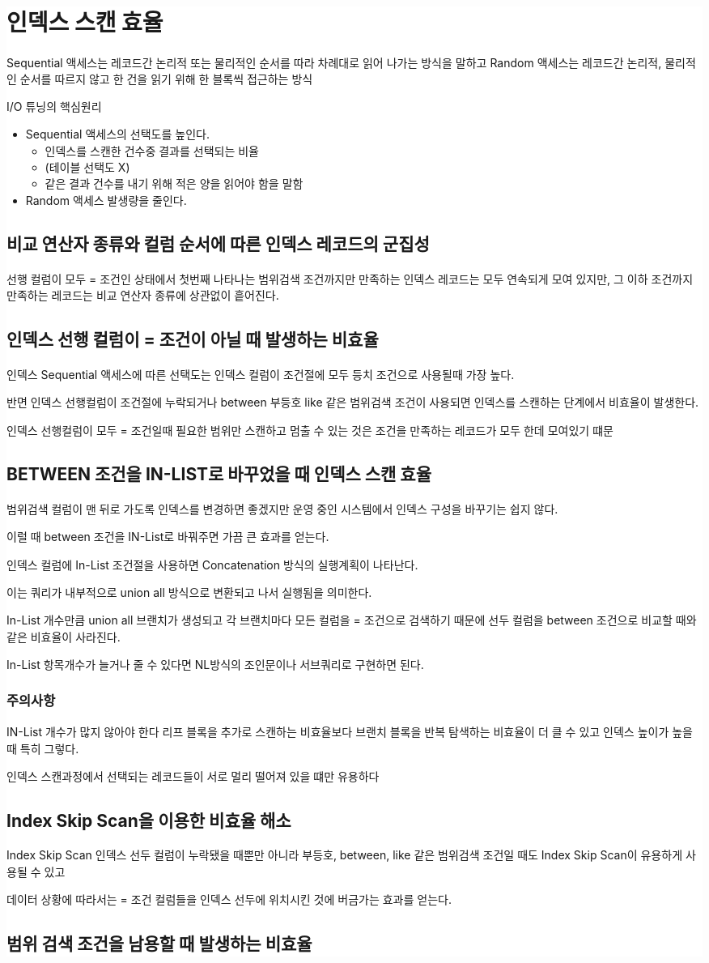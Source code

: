 # 인덱스 스캔 효율

Sequential 액세스는 레코드간 논리적 또는 물리적인 순서를 따라 차례대로 읽어 나가는 방식을 말하고 Random 액세스는 레코드간 논리적, 물리적인 순서를 따르지 않고 한 건을 읽기 위해 한 블록씩 접근하는 방식

I/O 튜닝의 핵심원리

-   Sequential 액세스의 선택도를 높인다.
    -   인덱스를 스캔한 건수중 결과를 선택되는 비율
    -   (테이블 선택도 X)
    -   같은 결과 건수를 내기 위해 적은 양을 읽어야 함을 말함
-   Random 액세스 발생량을 줄인다.

## 비교 연산자 종류와 컬럼 순서에 따른 인덱스 레코드의 군집성

선행 컬럼이 모두 = 조건인 상태에서 첫번째 나타나는 범위검색 조건까지만 만족하는 인덱스 레코드는 모두 연속되게 모여 있지만, 그 이하 조건까지 만족하는 레코드는 비교 연산자 종류에 상관없이 흩어진다.

## 인덱스 선행 컬럼이 = 조건이 아닐 때 발생하는 비효율

인덱스 Sequential 액세스에 따른 선택도는 인덱스 컬럼이 조건절에 모두 등치 조건으로 사용될때 가장 높다.

반면 인덱스 선행컬럼이 조건절에 누락되거나 between 부등호 like 같은 범위검색 조건이 사용되면 인덱스를 스캔하는 단계에서 비효율이 발생한다.

인덱스 선행컬럼이 모두 = 조건일때 필요한 범위만 스캔하고 멈출 수 있는 것은 조건을 만족하는 레코드가 모두 한데 모여있기 떄문

## BETWEEN 조건을 IN-LIST로 바꾸었을 때 인덱스 스캔 효율

범위검색 컬럼이 맨 뒤로 가도록 인덱스를 변경하면 좋겠지만 운영 중인 시스템에서 인덱스 구성을 바꾸기는 쉽지 않다.

이럴 때 between 조건을 IN-List로 바꿔주면 가끔 큰 효과를 얻는다.

인덱스 컬럼에 In-List 조건절을 사용하면 Concatenation 방식의 실행계획이 나타난다.

이는 쿼리가 내부적으로 union all 방식으로 변환되고 나서 실행됨을 의미한다.

In-List 개수만큼 union all 브랜치가 생성되고 각 브랜치마다 모든 컬럼을 = 조건으로 검색하기 때문에 선두 컬럼을 between 조건으로 비교할 때와 같은 비효율이 사라진다.

In-List 항목개수가 늘거나 줄 수 있다면 NL방식의 조인문이나 서브쿼리로 구현하면 된다.

### 주의사항

IN-List 개수가 많지 않아야 한다 리프 블록을 추가로 스캔하는 비효율보다 브랜치 블록을 반복 탐색하는 비효율이 더 클 수 있고 인덱스 높이가 높을 때 특히 그렇다.

인덱스 스캔과정에서 선택되는 레코드들이 서로 멀리 떨어져 있을 떄만 유용하다

## Index Skip Scan을 이용한 비효율 해소

Index Skip Scan 인덱스 선두 컬럼이 누락됐을 때뿐만 아니라 부등호, between, like 같은 범위검색 조건일 때도 Index Skip Scan이 유용하게 사용될 수 있고

데이터 상황에 따라서는 = 조건 컬럼들을 인덱스 선두에 위치시킨 것에 버금가는 효과를 얻는다.

## 범위 검색 조건을 남용할 때 발생하는 비효율

